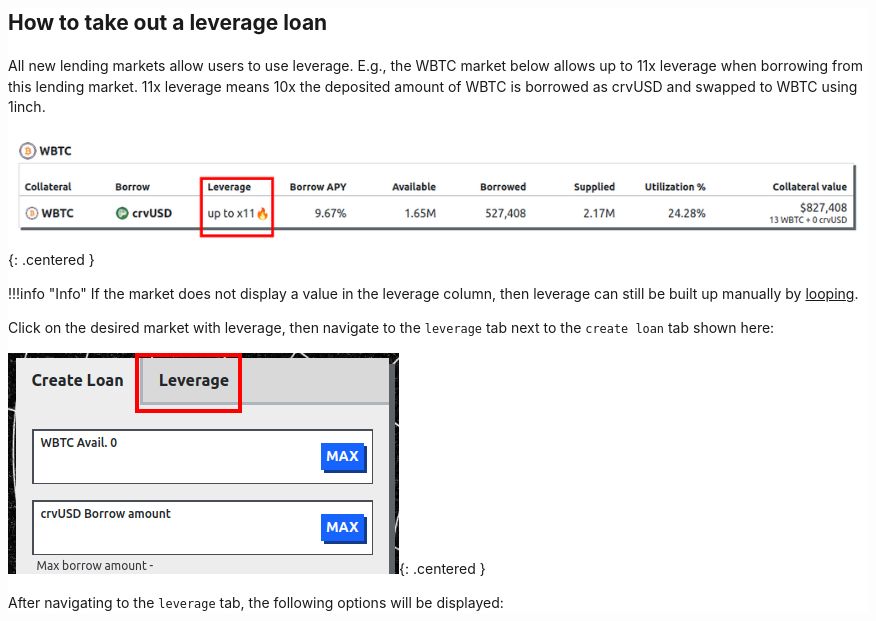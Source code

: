 
## **How to take out a leverage loan**

All new lending markets allow users to use leverage.  E.g., the WBTC market below allows up to 11x leverage when borrowing from this lending market.  11x leverage means 10x the deposited amount of WBTC is borrowed as crvUSD and swapped to WBTC using 1inch.

![WBTC Leverage](./../images/ui/leverage.png){: .centered }

!!!info "Info"
    If the market does not display a value in the leverage column, then leverage can still be built up manually by [looping](./leverage.md#leverage-looping).

Click on the desired market with leverage, then navigate to the `leverage` tab next to the `create loan` tab shown here:

![Navigating to leverage](./../images/ui/navigate_leverage.png){: .centered }

After navigating to the `leverage` tab, the following options will be displayed:
